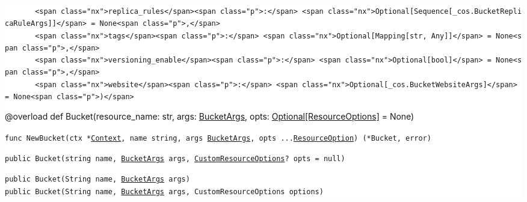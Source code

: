            <span class="nx">replica_rules</span><span class="p">:</span> <span class="nx">Optional[Sequence[_cos.BucketReplicaRuleArgs]]</span> = None<span class="p">,</span>
           <span class="nx">tags</span><span class="p">:</span> <span class="nx">Optional[Mapping[str, Any]]</span> = None<span class="p">,</span>
           <span class="nx">versioning_enable</span><span class="p">:</span> <span class="nx">Optional[bool]</span> = None<span class="p">,</span>
           <span class="nx">website</span><span class="p">:</span> <span class="nx">Optional[_cos.BucketWebsiteArgs]</span> = None<span class="p">)</span>
<span class=nd>@overload</span>
<span class="k">def </span><span class="nx">Bucket</span><span class="p">(</span><span class="nx">resource_name</span><span class="p">:</span> <span class="nx">str</span><span class="p">,</span>
           <span class="nx">args</span><span class="p">:</span> <span class="nx"><a href="#inputs">BucketArgs</a></span><span class="p">,</span>
           <span class="nx">opts</span><span class="p">:</span> <span class="nx"><a href="/docs/reference/pkg/python/pulumi/#pulumi.ResourceOptions">Optional[ResourceOptions]</a></span> = None<span class="p">)</span></code></pre></div>
</pulumi-choosable>
</div>

<div>
<pulumi-choosable type="language" values="go">
<div class="highlight"><pre class="chroma"><code class="language-go" data-lang="go"><span class="k">func </span><span class="nx">NewBucket</span><span class="p">(</span><span class="nx">ctx</span><span class="p"> *</span><span class="nx"><a href="https://pkg.go.dev/github.com/pulumi/pulumi/sdk/v3/go/pulumi?tab=doc#Context">Context</a></span><span class="p">,</span> <span class="nx">name</span><span class="p"> </span><span class="nx">string</span><span class="p">,</span> <span class="nx">args</span><span class="p"> </span><span class="nx"><a href="#inputs">BucketArgs</a></span><span class="p">,</span> <span class="nx">opts</span><span class="p"> ...</span><span class="nx"><a href="https://pkg.go.dev/github.com/pulumi/pulumi/sdk/v3/go/pulumi?tab=doc#ResourceOption">ResourceOption</a></span><span class="p">) (*<span class="nx">Bucket</span>, error)</span></code></pre></div>
</pulumi-choosable>
</div>

<div>
<pulumi-choosable type="language" values="csharp">
<div class="highlight"><pre class="chroma"><code class="language-csharp" data-lang="csharp"><span class="k">public </span><span class="nx">Bucket</span><span class="p">(</span><span class="nx">string</span><span class="p"> </span><span class="nx">name<span class="p">,</span> <span class="nx"><a href="#inputs">BucketArgs</a></span><span class="p"> </span><span class="nx">args<span class="p">,</span> <span class="nx"><a href="/docs/reference/pkg/dotnet/Pulumi/Pulumi.CustomResourceOptions.html">CustomResourceOptions</a></span><span class="p">? </span><span class="nx">opts = null<span class="p">)</span></code></pre></div>
</pulumi-choosable>
</div>

<div>
<pulumi-choosable type="language" values="java">
<div class="highlight"><pre class="chroma">
<code class="language-java" data-lang="java"><span class="k">public </span><span class="nx">Bucket</span><span class="p">(</span><span class="nx">String</span><span class="p"> </span><span class="nx">name<span class="p">,</span> <span class="nx"><a href="#inputs">BucketArgs</a></span><span class="p"> </span><span class="nx">args<span class="p">)</span>
<span class="k">public </span><span class="nx">Bucket</span><span class="p">(</span><span class="nx">String</span><span class="p"> </span><span class="nx">name<span class="p">,</span> <span class="nx"><a href="#inputs">BucketArgs</a></span><span class="p"> </span><span class="nx">args<span class="p">,</span> <span class="nx">CustomResourceOptions</span><span class="p"> </span><span class="nx">options<span class="p">)</span>
</code></pre></div>
</pulumi-choosable>
</div>
